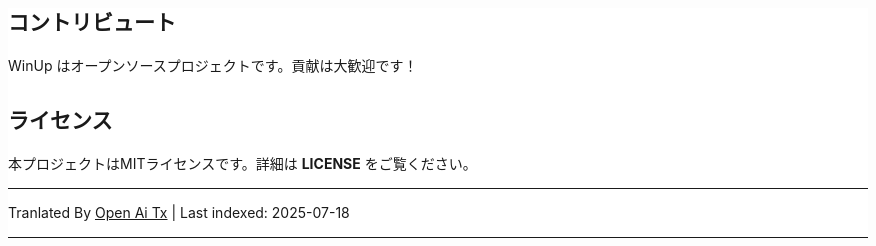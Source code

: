 ## コントリビュート

WinUp はオープンソースプロジェクトです。貢献は大歓迎です！

## ライセンス

本プロジェクトはMITライセンスです。詳細は **LICENSE** をご覧ください。


---


Tranlated By [Open Ai Tx](https://github.com/OpenAiTx/OpenAiTx) | Last indexed: 2025-07-18


---